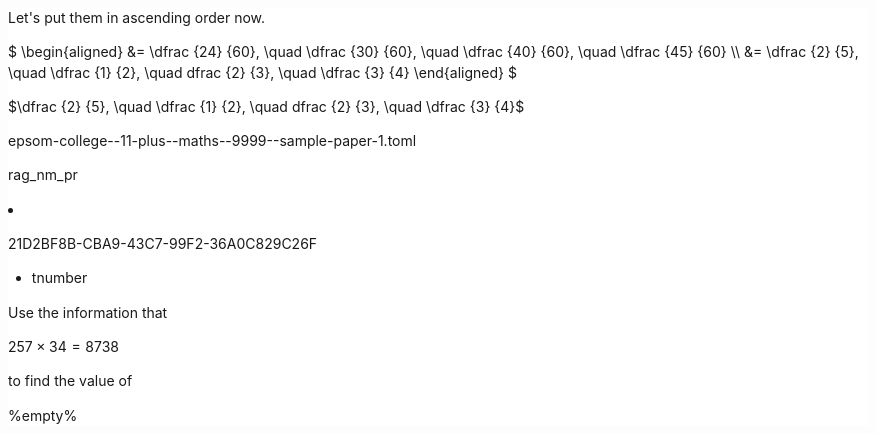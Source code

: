 Let's put them in ascending order now.

$
\begin{aligned}
&= \dfrac {24} {60},  \quad \dfrac {30} {60},  \quad \dfrac {40} {60},  \quad \dfrac {45} {60} \\\\
&= \dfrac {2} {5},  \quad \dfrac {1} {2},  \quad dfrac {2} {3},  \quad \dfrac {3} {4}
\end{aligned}
$

</div>
</div>
<div class='answers'>
<div class='answer'>

$\dfrac {2} {5},  \quad \dfrac {1} {2},  \quad dfrac {2} {3},  \quad \dfrac {3} {4}$

</div>
</div>

</div>
</li>
</ul>
<div class='papername'>
<p>epsom-college--11-plus--maths--9999--sample-paper-1.toml</p>
</div>
<div class='rag'>
<p>rag_nm_pr</p>
</div>
</div>
</li>
<li>
<div class='question_envelope rag_nm_pr question'>
<div class='uuid'>
<p>21D2BF8B-CBA9-43C7-99F2-36A0C829C26F</p>
</div>
<div class='topics'>
<ul>
<li>
tnumber
</li>
</ul>
</div>
<div class='question question'>

Use the information that

$257 \times 34 = 8738$

to find the value of 

</div>
<div class='workings'>
<div class='working'>

%empty%
